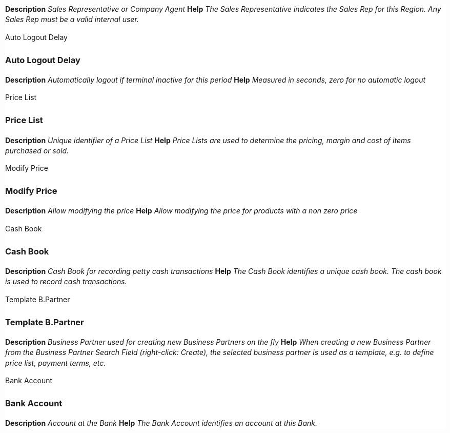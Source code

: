 **Description**
 *Sales Representative or Company Agent*
**Help**
 *The Sales Representative indicates the Sales Rep for this Region.  Any Sales Rep must be a valid internal user.*

Auto Logout Delay
### Auto Logout Delay

**Description**
 *Automatically logout if terminal inactive for this period*
**Help**
 *Measured in seconds, zero for no automatic logout*

Price List
### Price List

**Description**
 *Unique identifier of a Price List*
**Help**
 *Price Lists are used to determine the pricing, margin and cost of items purchased or sold.*

Modify Price
### Modify Price

**Description**
 *Allow modifying the price*
**Help**
 *Allow modifying the price for products with a non zero price*

Cash Book
### Cash Book

**Description**
 *Cash Book for recording petty cash transactions*
**Help**
 *The Cash Book identifies a unique cash book.  The cash book is used to record cash transactions.*

Template B.Partner
### Template B.Partner

**Description**
 *Business Partner used for creating new Business Partners on the fly*
**Help**
 *When creating a new Business Partner from the Business Partner Search Field (right-click: Create), the selected business partner is used as a template, e.g. to define price list, payment terms, etc.*

Bank Account
### Bank Account

**Description**
 *Account at the Bank*
**Help**
 *The Bank Account identifies an account at this Bank.*
